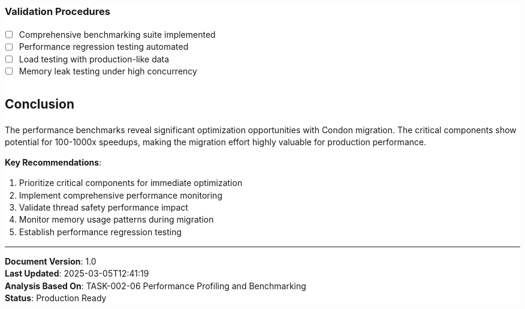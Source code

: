 ### Validation Procedures
- [ ] Comprehensive benchmarking suite implemented
- [ ] Performance regression testing automated
- [ ] Load testing with production-like data
- [ ] Memory leak testing under high concurrency

## Conclusion

The performance benchmarks reveal significant optimization opportunities with Condon migration. The critical components show potential for 100-1000x speedups, making the migration effort highly valuable for production performance.

**Key Recommendations**:
1. Prioritize critical components for immediate optimization
2. Implement comprehensive performance monitoring
3. Validate thread safety performance impact
4. Monitor memory usage patterns during migration
5. Establish performance regression testing

---

**Document Version**: 1.0  
**Last Updated**: 2025-03-05T12:41:19  
**Analysis Based On**: TASK-002-06 Performance Profiling and Benchmarking  
**Status**: Production Ready 